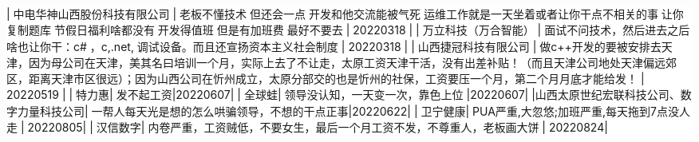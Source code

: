 | 中电华神山西股份科技有限公司               | 	老板不懂技术 但还会一点 开发和他交流能被气死 运维工作就是一天坐着或者让你干点不相关的事 让你复制题库 节假日福利啥都没有  开发得值班 但是有加班费  最好不要去                                                                                                                                                            | 20220318 |
| 万立科技（万合智能）                   | 	面试不问技术，然后进去之后啥也让你干：c# ，c,.net, 调试设备。而且还宣扬资本主义社会制度                                                                                                                                                                                              | 20220318 |
| 山西捷冠科技有限公司                   | 	做c++开发的要被安排去天津，因为母公司在天津，美其名曰培训一个月，实际上去了不让走，太原工资天津干活，没有出差补贴！（而且天津公司地处天津偏远郊区，距离天津市区很远）；因为山西公司在忻州成立，太原分部交的也是忻州的社保，工资要压一个月，第二个月月底才能给发！                                                                                                             | 20220519 |
| 特力惠|   发不起工资|20220607|
| 全球蛙|   领导没认知，一天变一次，靠色上位 |20220607|
|山西太原世纪宏联科技公司、数字力量科技公司| 一帮人每天光是想的怎么哄骗领导，不想的干点正事|20220622|
| 卫宁健康| PUA严重,大忽悠;加班严重,每天拖到7点没人走 | 20220805|
| 汉信数字| 内卷严重，工资贼低，不要女生，最后一个月工资不发，不尊重人，老板画大饼 | 20220824|
